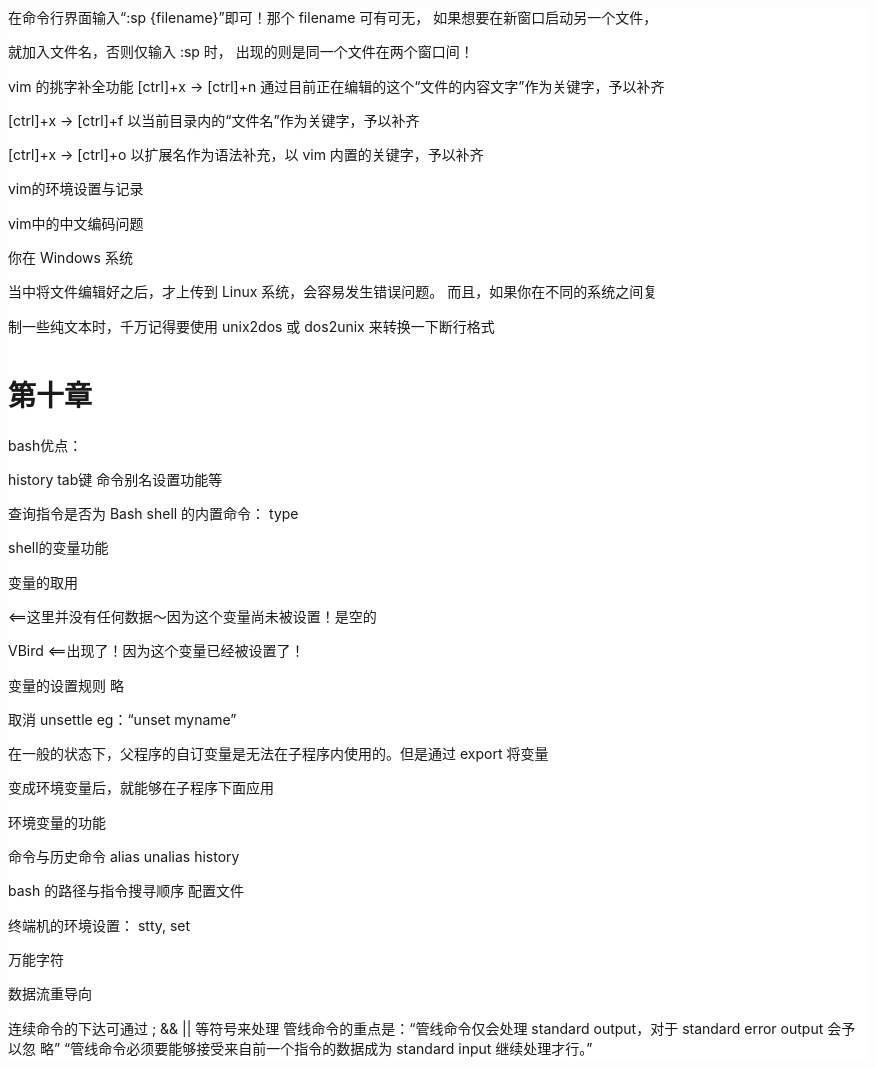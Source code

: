 在命令行界面输入“:sp {filename}”即可！那个 filename 可有可无， 如果想要在新窗口启动另一个文件，

就加入文件名，否则仅输入 :sp 时， 出现的则是同一个文件在两个窗口间！

 vim 的挑字补全功能
[ctrl]+x -> [ctrl]+n 通过目前正在编辑的这个“文件的内容文字”作为关键字，予以补齐

[ctrl]+x -> [ctrl]+f 以当前目录内的“文件名”作为关键字，予以补齐

[ctrl]+x -> [ctrl]+o 以扩展名作为语法补充，以 vim 内置的关键字，予以补齐

vim的环境设置与记录

vim中的中文编码问题

你在 Windows 系统

当中将文件编辑好之后，才上传到 Linux 系统，会容易发生错误问题。 而且，如果你在不同的系统之间复

制一些纯文本时，千万记得要使用 unix2dos 或 dos2unix 来转换一下断行格式

# 第十章

bash优点：

history   tab键 命令别名设置功能等

 查询指令是否为 Bash shell 的内置命令： type

shell的变量功能

变量的取用

&lt;==这里并没有任何数据～因为这个变量尚未被设置！是空的

VBird &lt;==出现了！因为这个变量已经被设置了！

变量的设置规则   略

取消 unsettle   eg：“unset myname”

在一般的状态下，父程序的自订变量是无法在子程序内使用的。但是通过 export 将变量

变成环境变量后，就能够在子程序下面应用

环境变量的功能

命令与历史命令 alias unalias   history

bash 的路径与指令搜寻顺序  配置文件

终端机的环境设置： stty, set

万能字符

数据流重导向

连续命令的下达可通过 ; && || 等符号来处理
管线命令的重点是：“管线命令仅会处理 standard output，对于 standard error output 会予以忽
略” “管线命令必须要能够接受来自前一个指令的数据成为 standard input 继续处理才行。”

